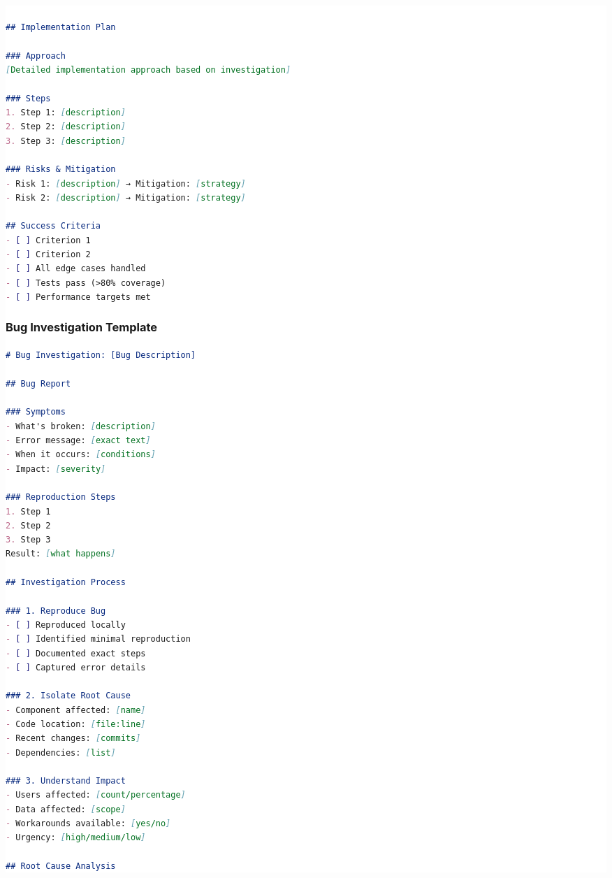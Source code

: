 ```markdown

## Implementation Plan

### Approach
[Detailed implementation approach based on investigation]

### Steps
1. Step 1: [description]
2. Step 2: [description]
3. Step 3: [description]

### Risks & Mitigation
- Risk 1: [description] → Mitigation: [strategy]
- Risk 2: [description] → Mitigation: [strategy]

## Success Criteria
- [ ] Criterion 1
- [ ] Criterion 2
- [ ] All edge cases handled
- [ ] Tests pass (>80% coverage)
- [ ] Performance targets met
```

### Bug Investigation Template

```markdown
# Bug Investigation: [Bug Description]

## Bug Report

### Symptoms
- What's broken: [description]
- Error message: [exact text]
- When it occurs: [conditions]
- Impact: [severity]

### Reproduction Steps
1. Step 1
2. Step 2
3. Step 3
Result: [what happens]

## Investigation Process

### 1. Reproduce Bug
- [ ] Reproduced locally
- [ ] Identified minimal reproduction
- [ ] Documented exact steps
- [ ] Captured error details

### 2. Isolate Root Cause
- Component affected: [name]
- Code location: [file:line]
- Recent changes: [commits]
- Dependencies: [list]

### 3. Understand Impact
- Users affected: [count/percentage]
- Data affected: [scope]
- Workarounds available: [yes/no]
- Urgency: [high/medium/low]

## Root Cause Analysis
```
